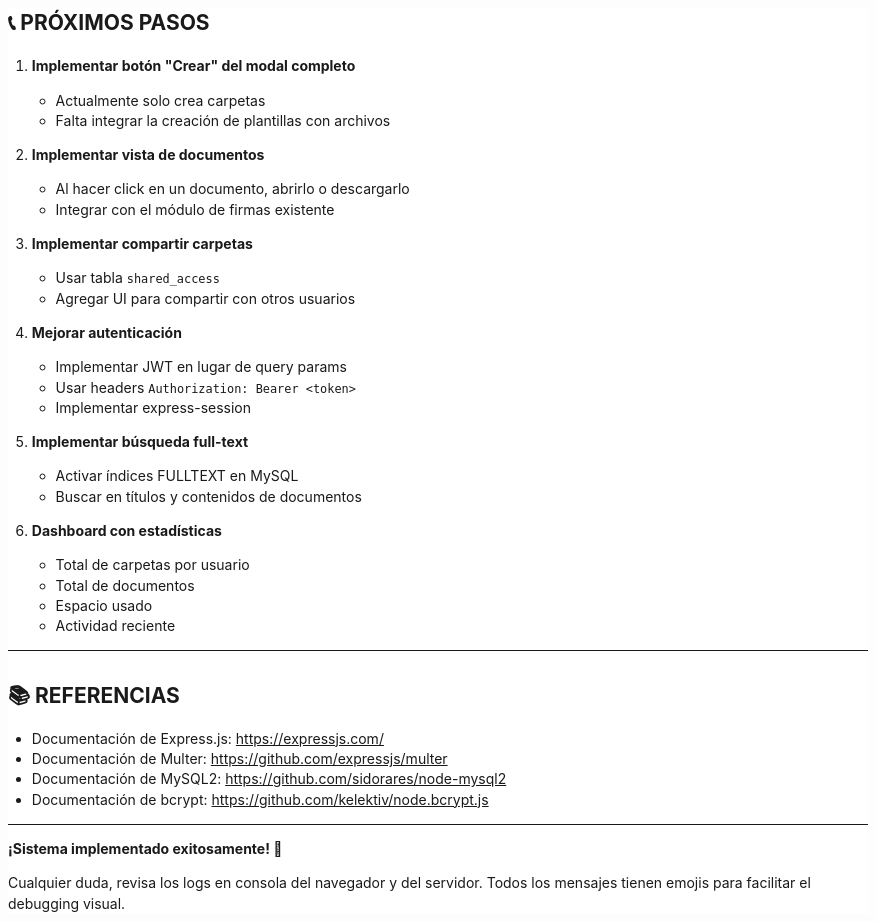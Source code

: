 
## 📞 PRÓXIMOS PASOS

1. **Implementar botón "Crear" del modal completo**
   - Actualmente solo crea carpetas
   - Falta integrar la creación de plantillas con archivos

2. **Implementar vista de documentos**
   - Al hacer click en un documento, abrirlo o descargarlo
   - Integrar con el módulo de firmas existente

3. **Implementar compartir carpetas**
   - Usar tabla `shared_access`
   - Agregar UI para compartir con otros usuarios

4. **Mejorar autenticación**
   - Implementar JWT en lugar de query params
   - Usar headers `Authorization: Bearer <token>`
   - Implementar express-session

5. **Implementar búsqueda full-text**
   - Activar índices FULLTEXT en MySQL
   - Buscar en títulos y contenidos de documentos

6. **Dashboard con estadísticas**
   - Total de carpetas por usuario
   - Total de documentos
   - Espacio usado
   - Actividad reciente

---

## 📚 REFERENCIAS

- Documentación de Express.js: https://expressjs.com/
- Documentación de Multer: https://github.com/expressjs/multer
- Documentación de MySQL2: https://github.com/sidorares/node-mysql2
- Documentación de bcrypt: https://github.com/kelektiv/node.bcrypt.js

---

**¡Sistema implementado exitosamente! 🎉**

Cualquier duda, revisa los logs en consola del navegador y del servidor.
Todos los mensajes tienen emojis para facilitar el debugging visual.
